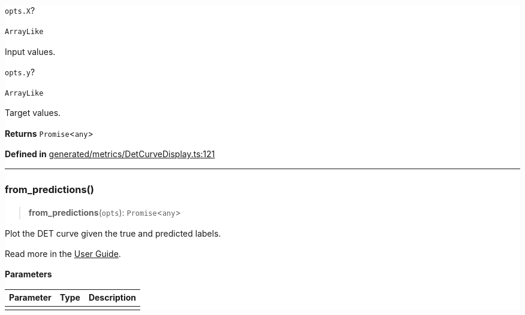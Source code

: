 `opts.X`?

</td>
<td>

`ArrayLike`

</td>
<td>

Input values.

</td>
</tr>
<tr>
<td>

`opts.y`?

</td>
<td>

`ArrayLike`

</td>
<td>

Target values.

</td>
</tr>
</tbody>
</table>

**Returns** `Promise`\<`any`\>

**Defined in** [generated/metrics/DetCurveDisplay.ts:121](https://github.com/transitive-bullshit/scikit-learn-ts/blob/d136d90c5cb653f22204ec450ae61706606a5b96/packages/sklearn/src/generated/metrics/DetCurveDisplay.ts#L121)

***

### from\_predictions()

> **from\_predictions**(`opts`): `Promise`\<`any`\>

Plot the DET curve given the true and predicted labels.

Read more in the [User Guide](https://scikit-learn.org/stable/modules/generated/../../visualizations.html#visualizations).

**Parameters**

<table>
<thead>
<tr>
<th>Parameter</th>
<th>Type</th>
<th>Description</th>
</tr>
</thead>
<tbody>
<tr>
<td>
